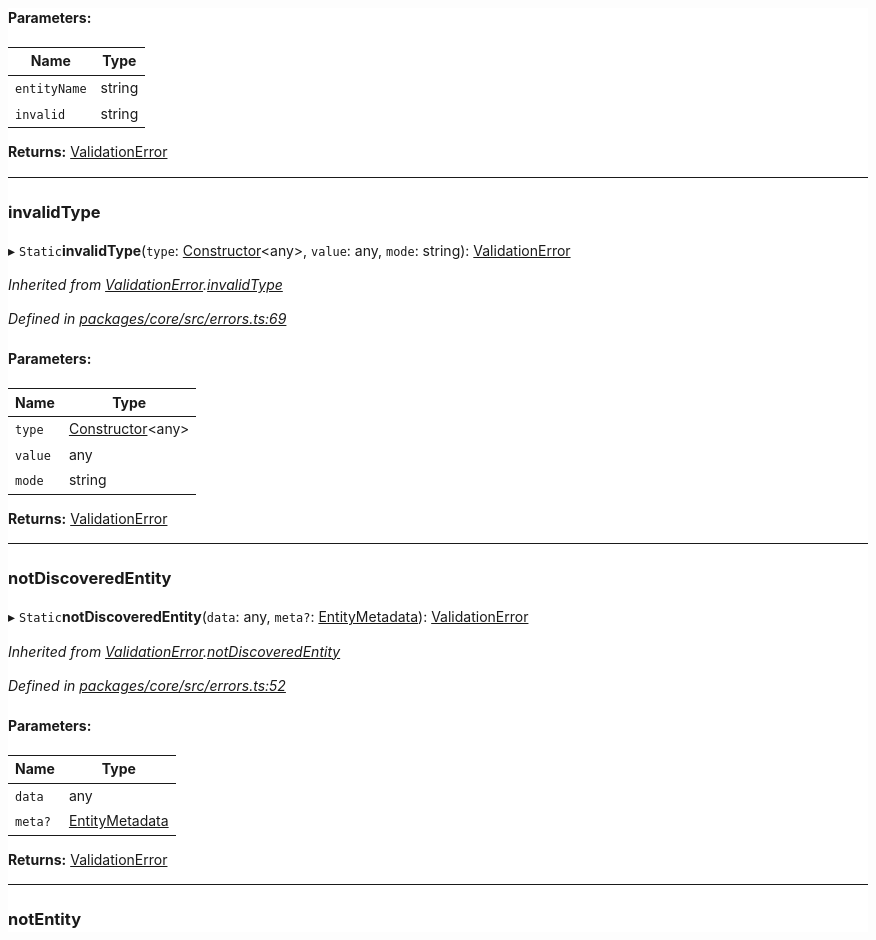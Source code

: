 #### Parameters:

Name | Type |
------ | ------ |
`entityName` | string |
`invalid` | string |

**Returns:** [ValidationError](validationerror.md)

___

### invalidType

▸ `Static`**invalidType**(`type`: [Constructor](../index.md#constructor)&#60;any>, `value`: any, `mode`: string): [ValidationError](validationerror.md)

*Inherited from [ValidationError](validationerror.md).[invalidType](validationerror.md#invalidtype)*

*Defined in [packages/core/src/errors.ts:69](https://github.com/mikro-orm/mikro-orm/blob/8766baa31/packages/core/src/errors.ts#L69)*

#### Parameters:

Name | Type |
------ | ------ |
`type` | [Constructor](../index.md#constructor)&#60;any> |
`value` | any |
`mode` | string |

**Returns:** [ValidationError](validationerror.md)

___

### notDiscoveredEntity

▸ `Static`**notDiscoveredEntity**(`data`: any, `meta?`: [EntityMetadata](entitymetadata.md)): [ValidationError](validationerror.md)

*Inherited from [ValidationError](validationerror.md).[notDiscoveredEntity](validationerror.md#notdiscoveredentity)*

*Defined in [packages/core/src/errors.ts:52](https://github.com/mikro-orm/mikro-orm/blob/8766baa31/packages/core/src/errors.ts#L52)*

#### Parameters:

Name | Type |
------ | ------ |
`data` | any |
`meta?` | [EntityMetadata](entitymetadata.md) |

**Returns:** [ValidationError](validationerror.md)

___

### notEntity
